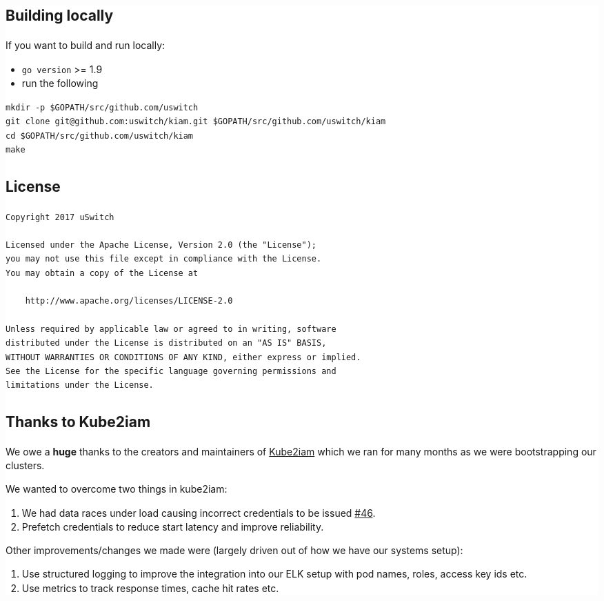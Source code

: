 ## Building locally
If you want to build and run locally:
- `go version` >= 1.9
- run the following
```
mkdir -p $GOPATH/src/github.com/uswitch
git clone git@github.com:uswitch/kiam.git $GOPATH/src/github.com/uswitch/kiam
cd $GOPATH/src/github.com/uswitch/kiam
make
```

## License

```
Copyright 2017 uSwitch

Licensed under the Apache License, Version 2.0 (the "License");
you may not use this file except in compliance with the License.
You may obtain a copy of the License at

    http://www.apache.org/licenses/LICENSE-2.0

Unless required by applicable law or agreed to in writing, software
distributed under the License is distributed on an "AS IS" BASIS,
WITHOUT WARRANTIES OR CONDITIONS OF ANY KIND, either express or implied.
See the License for the specific language governing permissions and
limitations under the License.
```

## Thanks to Kube2iam
We owe a **huge** thanks to the creators and maintainers of [Kube2iam](https://github.com/jtblin/kube2iam) which we ran for many months as we were bootstrapping our clusters.

We wanted to overcome two things in kube2iam:

1. We had data races under load causing incorrect credentials to be issued [#46](https://github.com/jtblin/kube2iam/issues/46).
1. Prefetch credentials to reduce start latency and improve reliability.

Other improvements/changes we made were (largely driven out of how we have our systems setup):

1. Use structured logging to improve the integration into our ELK setup with pod names, roles, access key ids etc.
1. Use metrics to track response times, cache hit rates etc.
